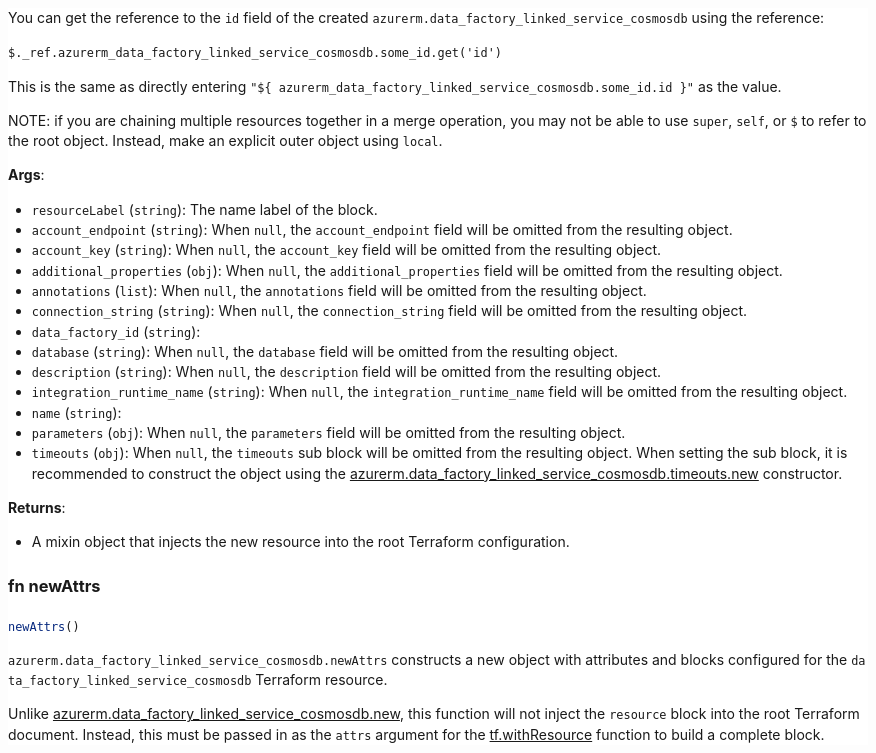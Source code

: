 You can get the reference to the `id` field of the created `azurerm.data_factory_linked_service_cosmosdb` using the reference:

    $._ref.azurerm_data_factory_linked_service_cosmosdb.some_id.get('id')

This is the same as directly entering `"${ azurerm_data_factory_linked_service_cosmosdb.some_id.id }"` as the value.

NOTE: if you are chaining multiple resources together in a merge operation, you may not be able to use `super`, `self`,
or `$` to refer to the root object. Instead, make an explicit outer object using `local`.

**Args**:
  - `resourceLabel` (`string`): The name label of the block.
  - `account_endpoint` (`string`):  When `null`, the `account_endpoint` field will be omitted from the resulting object.
  - `account_key` (`string`):  When `null`, the `account_key` field will be omitted from the resulting object.
  - `additional_properties` (`obj`):  When `null`, the `additional_properties` field will be omitted from the resulting object.
  - `annotations` (`list`):  When `null`, the `annotations` field will be omitted from the resulting object.
  - `connection_string` (`string`):  When `null`, the `connection_string` field will be omitted from the resulting object.
  - `data_factory_id` (`string`): 
  - `database` (`string`):  When `null`, the `database` field will be omitted from the resulting object.
  - `description` (`string`):  When `null`, the `description` field will be omitted from the resulting object.
  - `integration_runtime_name` (`string`):  When `null`, the `integration_runtime_name` field will be omitted from the resulting object.
  - `name` (`string`): 
  - `parameters` (`obj`):  When `null`, the `parameters` field will be omitted from the resulting object.
  - `timeouts` (`obj`):  When `null`, the `timeouts` sub block will be omitted from the resulting object. When setting the sub block, it is recommended to construct the object using the [azurerm.data_factory_linked_service_cosmosdb.timeouts.new](#fn-datafactorylinkedservicecosmosdbtimeoutsnew) constructor.

**Returns**:
- A mixin object that injects the new resource into the root Terraform configuration.


### fn newAttrs

```ts
newAttrs()
```


`azurerm.data_factory_linked_service_cosmosdb.newAttrs` constructs a new object with attributes and blocks configured for the `data_factory_linked_service_cosmosdb`
Terraform resource.

Unlike [azurerm.data_factory_linked_service_cosmosdb.new](#fn-datafactorylinkedservicecosmosdbnew), this function will not inject the `resource`
block into the root Terraform document. Instead, this must be passed in as the `attrs` argument for the
[tf.withResource](https://github.com/tf-libsonnet/core/tree/main/docs#fn-withresource) function to build a complete block.

